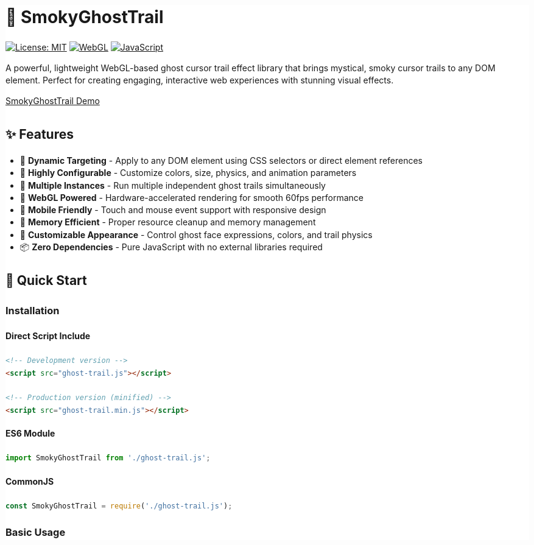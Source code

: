 # 👻 SmokyGhostTrail

[![License: MIT](https://img.shields.io/badge/License-MIT-yellow.svg)](https://opensource.org/licenses/MIT)
[![WebGL](https://img.shields.io/badge/WebGL-Required-blue.svg)](https://caniuse.com/webgl)
[![JavaScript](https://img.shields.io/badge/JavaScript-ES6+-green.svg)](https://developer.mozilla.org/en-US/docs/Web/JavaScript)

A powerful, lightweight WebGL-based ghost cursor trail effect library that brings mystical, smoky cursor trails to any DOM element. Perfect for creating engaging, interactive web experiences with stunning visual effects.

[SmokyGhostTrail Demo](https://jakaria-istauk.github.io/smoky-ghost-cursor-trail/)

## ✨ Features

- 🎯 **Dynamic Targeting** - Apply to any DOM element using CSS selectors or direct element references
- 🔧 **Highly Configurable** - Customize colors, size, physics, and animation parameters
- 🚀 **Multiple Instances** - Run multiple independent ghost trails simultaneously
- 💪 **WebGL Powered** - Hardware-accelerated rendering for smooth 60fps performance
- 📱 **Mobile Friendly** - Touch and mouse event support with responsive design
- 🧹 **Memory Efficient** - Proper resource cleanup and memory management
- 🎨 **Customizable Appearance** - Control ghost face expressions, colors, and trail physics
- 📦 **Zero Dependencies** - Pure JavaScript with no external libraries required

## 🚀 Quick Start

### Installation

#### Direct Script Include
```html
<!-- Development version -->
<script src="ghost-trail.js"></script>

<!-- Production version (minified) -->
<script src="ghost-trail.min.js"></script>
```

#### ES6 Module
```javascript
import SmokyGhostTrail from './ghost-trail.js';
```

#### CommonJS
```javascript
const SmokyGhostTrail = require('./ghost-trail.js');
```

### Basic Usage
